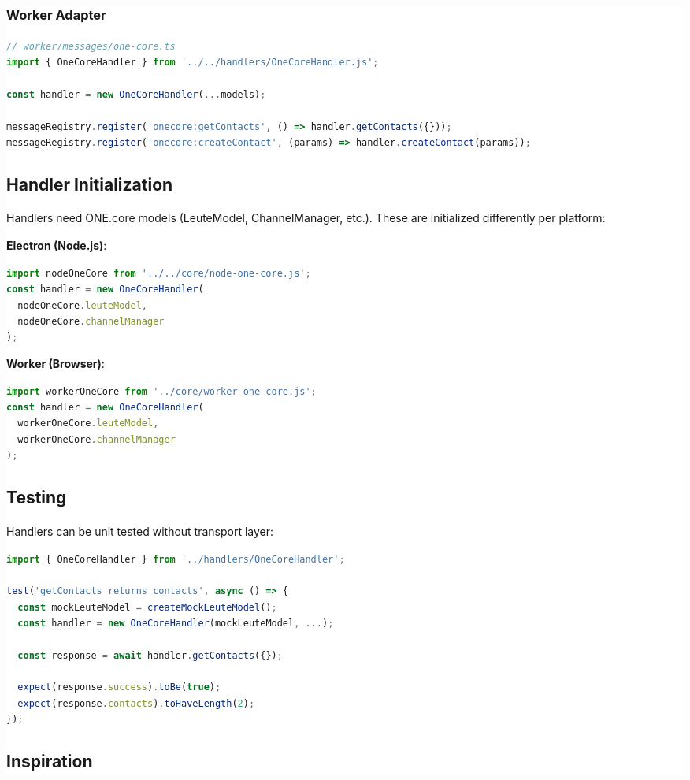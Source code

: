### Worker Adapter
```typescript
// worker/messages/one-core.ts
import { OneCoreHandler } from '../../handlers/OneCoreHandler.js';

const handler = new OneCoreHandler(...models);

messageRegistry.register('onecore:getContacts', () => handler.getContacts({}));
messageRegistry.register('onecore:createContact', (params) => handler.createContact(params));
```

## Handler Initialization

Handlers need ONE.core models (LeuteModel, ChannelManager, etc.). These are initialized differently per platform:

**Electron (Node.js)**:
```typescript
import nodeOneCore from '../../core/node-one-core.js';
const handler = new OneCoreHandler(
  nodeOneCore.leuteModel,
  nodeOneCore.channelManager
);
```

**Worker (Browser)**:
```typescript
import workerOneCore from '../core/worker-one-core.js';
const handler = new OneCoreHandler(
  workerOneCore.leuteModel,
  workerOneCore.channelManager
);
```

## Testing

Handlers can be unit tested without transport layer:

```typescript
import { OneCoreHandler } from '../handlers/OneCoreHandler';

test('getContacts returns contacts', async () => {
  const mockLeuteModel = createMockLeuteModel();
  const handler = new OneCoreHandler(mockLeuteModel, ...);

  const response = await handler.getContacts({});

  expect(response.success).toBe(true);
  expect(response.contacts).toHaveLength(2);
});
```

## Inspiration
